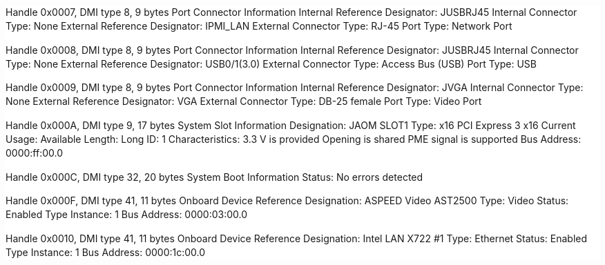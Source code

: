 Handle 0x0007, DMI type 8, 9 bytes
Port Connector Information
	Internal Reference Designator: JUSBRJ45
	Internal Connector Type: None
	External Reference Designator: IPMI_LAN
	External Connector Type: RJ-45
	Port Type: Network Port

Handle 0x0008, DMI type 8, 9 bytes
Port Connector Information
	Internal Reference Designator: JUSBRJ45
	Internal Connector Type: None
	External Reference Designator: USB0/1(3.0)
	External Connector Type: Access Bus (USB)
	Port Type: USB

Handle 0x0009, DMI type 8, 9 bytes
Port Connector Information
	Internal Reference Designator: JVGA
	Internal Connector Type: None
	External Reference Designator: VGA
	External Connector Type: DB-25 female
	Port Type: Video Port

Handle 0x000A, DMI type 9, 17 bytes
System Slot Information
	Designation: JAOM SLOT1
	Type: x16 PCI Express 3 x16
	Current Usage: Available
	Length: Long
	ID: 1
	Characteristics:
		3.3 V is provided
		Opening is shared
		PME signal is supported
	Bus Address: 0000:ff:00.0

Handle 0x000C, DMI type 32, 20 bytes
System Boot Information
	Status: No errors detected

Handle 0x000F, DMI type 41, 11 bytes
Onboard Device
	Reference Designation: ASPEED Video AST2500
	Type: Video
	Status: Enabled
	Type Instance: 1
	Bus Address: 0000:03:00.0

Handle 0x0010, DMI type 41, 11 bytes
Onboard Device
	Reference Designation: Intel LAN X722 #1
	Type: Ethernet
	Status: Enabled
	Type Instance: 1
	Bus Address: 0000:1c:00.0
